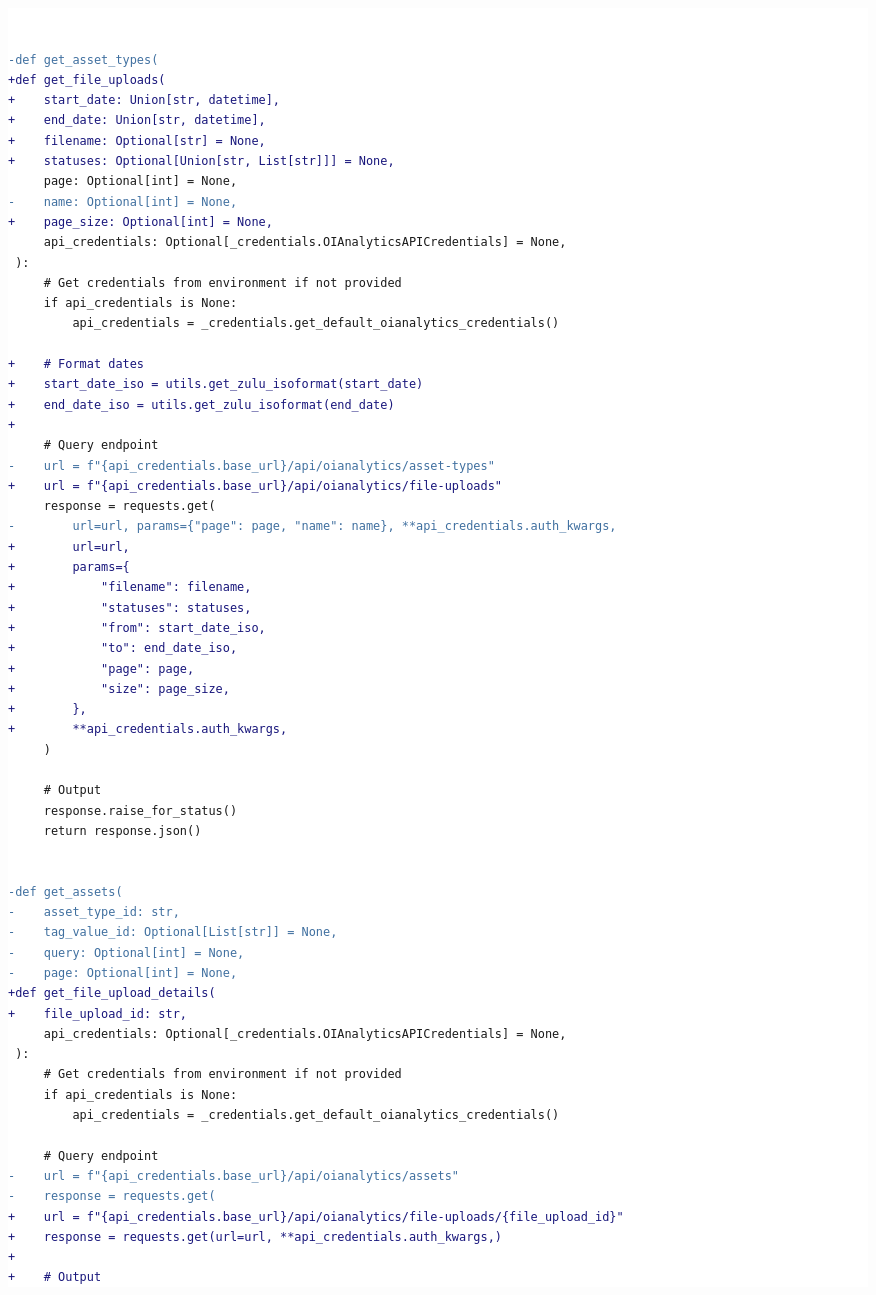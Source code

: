 ```diff
 
 
-def get_asset_types(
+def get_file_uploads(
+    start_date: Union[str, datetime],
+    end_date: Union[str, datetime],
+    filename: Optional[str] = None,
+    statuses: Optional[Union[str, List[str]]] = None,
     page: Optional[int] = None,
-    name: Optional[int] = None,
+    page_size: Optional[int] = None,
     api_credentials: Optional[_credentials.OIAnalyticsAPICredentials] = None,
 ):
     # Get credentials from environment if not provided
     if api_credentials is None:
         api_credentials = _credentials.get_default_oianalytics_credentials()
 
+    # Format dates
+    start_date_iso = utils.get_zulu_isoformat(start_date)
+    end_date_iso = utils.get_zulu_isoformat(end_date)
+
     # Query endpoint
-    url = f"{api_credentials.base_url}/api/oianalytics/asset-types"
+    url = f"{api_credentials.base_url}/api/oianalytics/file-uploads"
     response = requests.get(
-        url=url, params={"page": page, "name": name}, **api_credentials.auth_kwargs,
+        url=url,
+        params={
+            "filename": filename,
+            "statuses": statuses,
+            "from": start_date_iso,
+            "to": end_date_iso,
+            "page": page,
+            "size": page_size,
+        },
+        **api_credentials.auth_kwargs,
     )
 
     # Output
     response.raise_for_status()
     return response.json()
 
 
-def get_assets(
-    asset_type_id: str,
-    tag_value_id: Optional[List[str]] = None,
-    query: Optional[int] = None,
-    page: Optional[int] = None,
+def get_file_upload_details(
+    file_upload_id: str,
     api_credentials: Optional[_credentials.OIAnalyticsAPICredentials] = None,
 ):
     # Get credentials from environment if not provided
     if api_credentials is None:
         api_credentials = _credentials.get_default_oianalytics_credentials()
 
     # Query endpoint
-    url = f"{api_credentials.base_url}/api/oianalytics/assets"
-    response = requests.get(
+    url = f"{api_credentials.base_url}/api/oianalytics/file-uploads/{file_upload_id}"
+    response = requests.get(url=url, **api_credentials.auth_kwargs,)
+
+    # Output
```
